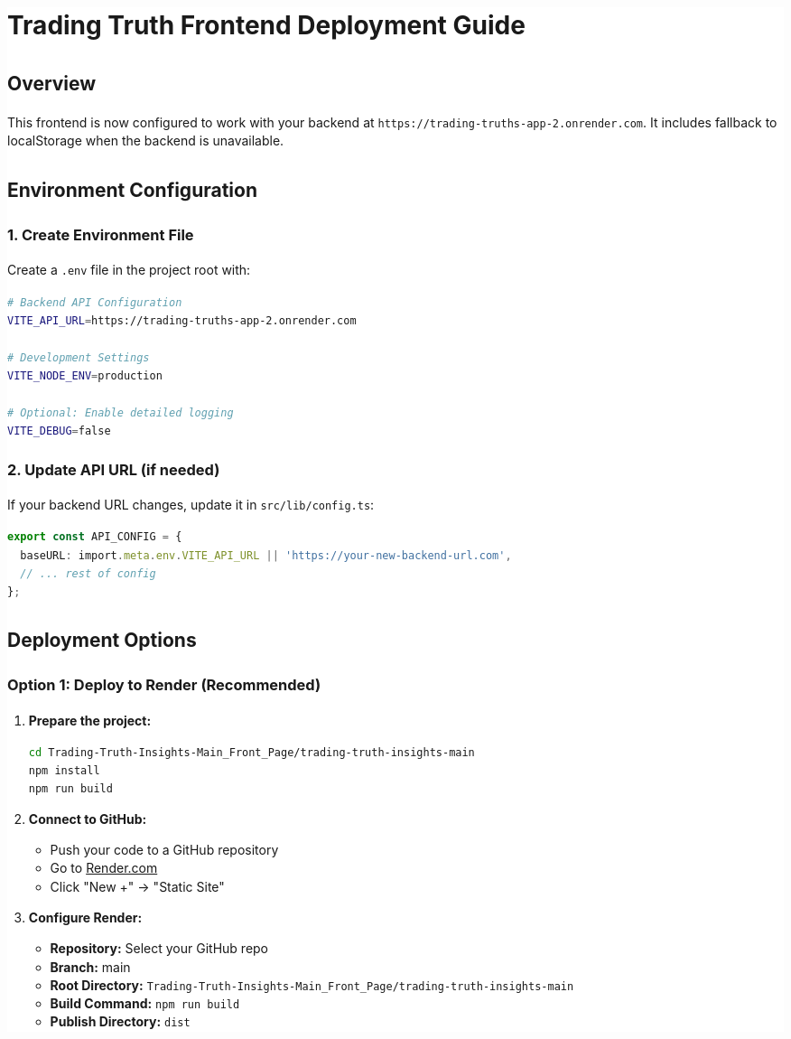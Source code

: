 # Trading Truth Frontend Deployment Guide

## Overview
This frontend is now configured to work with your backend at `https://trading-truths-app-2.onrender.com`. It includes fallback to localStorage when the backend is unavailable.

## Environment Configuration

### 1. Create Environment File
Create a `.env` file in the project root with:

```bash
# Backend API Configuration
VITE_API_URL=https://trading-truths-app-2.onrender.com

# Development Settings
VITE_NODE_ENV=production

# Optional: Enable detailed logging
VITE_DEBUG=false
```

### 2. Update API URL (if needed)
If your backend URL changes, update it in `src/lib/config.ts`:

```typescript
export const API_CONFIG = {
  baseURL: import.meta.env.VITE_API_URL || 'https://your-new-backend-url.com',
  // ... rest of config
};
```

## Deployment Options

### Option 1: Deploy to Render (Recommended)

1. **Prepare the project:**
   ```bash
   cd Trading-Truth-Insights-Main_Front_Page/trading-truth-insights-main
   npm install
   npm run build
   ```

2. **Connect to GitHub:**
   - Push your code to a GitHub repository
   - Go to [Render.com](https://render.com)
   - Click "New +" → "Static Site"

3. **Configure Render:**
   - **Repository:** Select your GitHub repo
   - **Branch:** main
   - **Root Directory:** `Trading-Truth-Insights-Main_Front_Page/trading-truth-insights-main`
   - **Build Command:** `npm run build`
   - **Publish Directory:** `dist`
